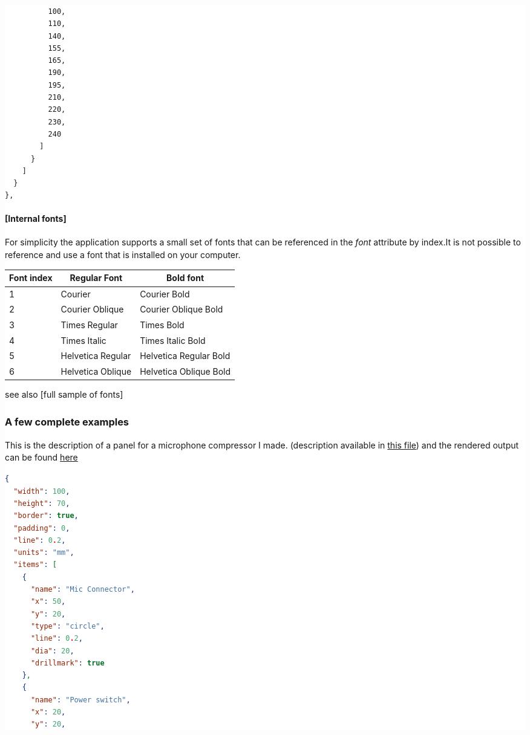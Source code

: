 ```
          100,
          110,
          140,
          155,
          165,
          190,
          195,
          210,
          220,
          230,
          240
        ]
      }
    ]
  }
},
```

#### [Internal fonts]
For simplicity the application supports a small set of fonts that can be referenced in the _font_ attribute by index.It is not possible to reference and use a font that is installed on your computer.

| Font index | Regular Font | Bold font |
| ------ | ------ | ------ |
| 1 | Courier | Courier Bold
| 2 | Courier Oblique | Courier Oblique Bold
| 3 | Times Regular | Times Bold
| 4 | Times Italic | Times Italic Bold
| 5 | Helvetica Regular | Helvetica Regular Bold
| 6 | Helvetica Oblique | Helvetica Oblique Bold

see also [full sample of fonts]

### A few complete examples

This is the description of a panel for a microphone compressor I made. 
(description available in [this file](mic_proc_template.json)) and the rendered output can be found [here](mic_proc_panel.pdf)
```json
{
  "width": 100,
  "height": 70,
  "border": true,
  "padding": 0,
  "line": 0.2,
  "units": "mm",
  "items": [
    {
      "name": "Mic Connector",
      "x": 50,
      "y": 20,
      "type": "circle",
      "line": 0.2,
      "dia": 20,
      "drillmark": true
    },
    {
      "name": "Power switch",
      "x": 20,
      "y": 20,
```

[A quick introduction to JSON]: <https://www.digitalocean.com/community/tutorials/an-introduction-to-json>
[An Introduction to JSON - Syntax and structure]: <https://www.digitalocean.com/community/tutorials/an-introduction-to-json>